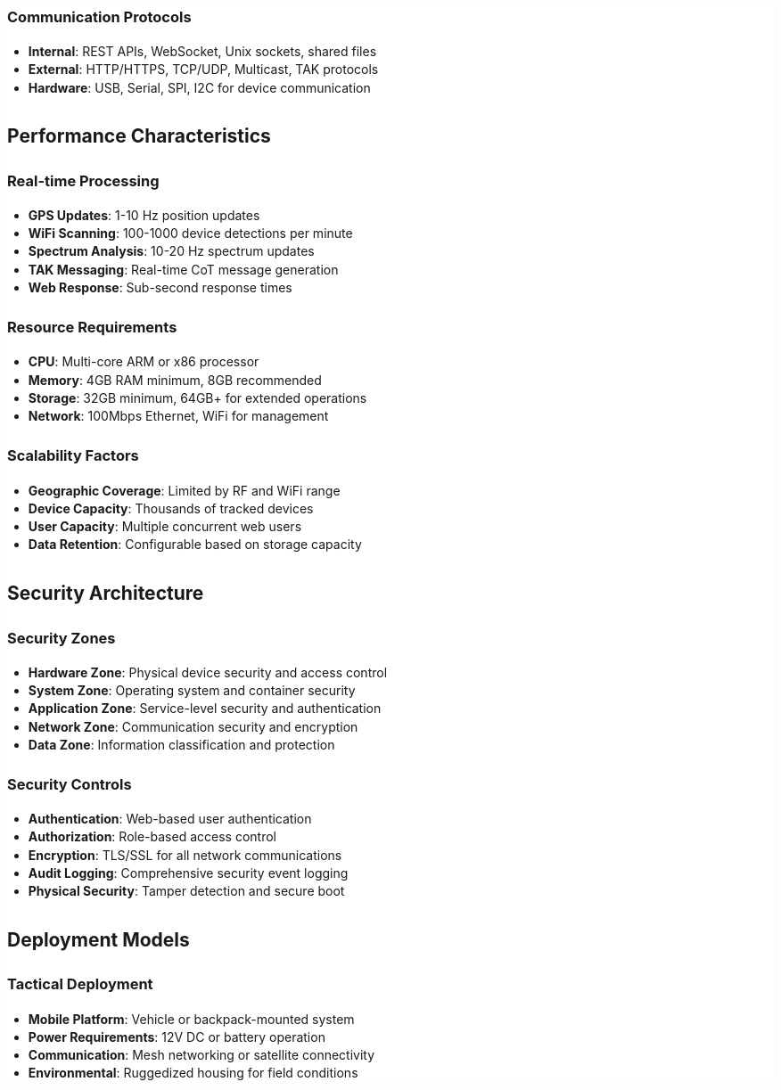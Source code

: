 ### Communication Protocols
- **Internal**: REST APIs, WebSocket, Unix sockets, shared files
- **External**: HTTP/HTTPS, TCP/UDP, Multicast, TAK protocols
- **Hardware**: USB, Serial, SPI, I2C for device communication

## Performance Characteristics

### Real-time Processing
- **GPS Updates**: 1-10 Hz position updates
- **WiFi Scanning**: 100-1000 device detections per minute
- **Spectrum Analysis**: 10-20 Hz spectrum updates
- **TAK Messaging**: Real-time CoT message generation
- **Web Response**: Sub-second response times

### Resource Requirements
- **CPU**: Multi-core ARM or x86 processor
- **Memory**: 4GB RAM minimum, 8GB recommended
- **Storage**: 32GB minimum, 64GB+ for extended operations
- **Network**: 100Mbps Ethernet, WiFi for management

### Scalability Factors
- **Geographic Coverage**: Limited by RF and WiFi range
- **Device Capacity**: Thousands of tracked devices
- **User Capacity**: Multiple concurrent web users
- **Data Retention**: Configurable based on storage capacity

## Security Architecture

### Security Zones
- **Hardware Zone**: Physical device security and access control
- **System Zone**: Operating system and container security
- **Application Zone**: Service-level security and authentication
- **Network Zone**: Communication security and encryption
- **Data Zone**: Information classification and protection

### Security Controls
- **Authentication**: Web-based user authentication
- **Authorization**: Role-based access control
- **Encryption**: TLS/SSL for all network communications
- **Audit Logging**: Comprehensive security event logging
- **Physical Security**: Tamper detection and secure boot

## Deployment Models

### Tactical Deployment
- **Mobile Platform**: Vehicle or backpack-mounted system
- **Power Requirements**: 12V DC or battery operation
- **Communication**: Mesh networking or satellite connectivity
- **Environmental**: Ruggedized housing for field conditions
